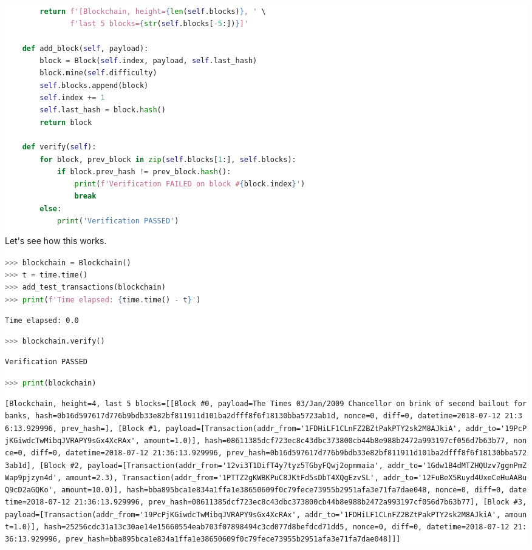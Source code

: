 ```python
        return f'[Blockchain, height={len(self.blocks)}, ' \
               f'last 5 blocks={str(self.blocks[-5:])}]'

    def add_block(self, payload):
        block = Block(self.index, payload, self.last_hash)
        block.mine(self.difficulty)
        self.blocks.append(block)
        self.index += 1
        self.last_hash = block.hash()
        return block
    
    def verify(self):
        for block, prev_block in zip(self.blocks[1:], self.blocks):
            if block.prev_hash != prev_block.hash():
                print(f'Verification FAILED on block #{block.index}')
                break
        else:
            print('Verification PASSED')
```

Let's see how this works.


```python
>>> blockchain = Blockchain()
>>> t = time.time()
>>> add_test_transactions(blockchain)
>>> print(f'Time elapsed: {time.time() - t}')
```

    Time elapsed: 0.0
    


```python
>>> blockchain.verify()
```

    Verification PASSED
    


```python
>>> print(blockchain)
```

    [Blockchain, height=4, last 5 blocks=[[Block #0, payload=The Times 03/Jan/2009 Chancellor on brink of second bailout for banks, hash=0b16d597617d776b9bdb33e82bf811911d101ba2dfff8f6f18130bba5723ab1d, nonce=0, diff=0, datetime=2018-07-12 21:36:13.929996, prev_hash=], [Block #1, payload=[Transaction(addr_from='1FDHiLF1CLnFZ2BZtPakPTY2sk2M8AJkiA', addr_to='19PcPjKGiwdcTwMibqJVRAPY9sGx4XcRAx', amount=1.0)], hash=08611385dcf723ec8c43dbc373800cb44b8e988b2472a993197cf056d7b63b77, nonce=0, diff=0, datetime=2018-07-12 21:36:13.929996, prev_hash=0b16d597617d776b9bdb33e82bf811911d101ba2dfff8f6f18130bba5723ab1d], [Block #2, payload=[Transaction(addr_from='12vi3T1DifT4y7tyz5TGbyFQwj2opmmaia', addr_to='1Gdw1B4dMTZHQUzv7ggnPmZWap9pjzyn4d', amount=2.3), Transaction(addr_from='1PTTZ2gKWBKPuC8JKtFd5sDbT4XQgEzvSL', addr_to='12FuBeX5Ruyd4UxeCeHuAABuQ9cD2aGQKo', amount=10.0)], hash=bba895bca1e834a1ffa1e38650609f0c79fece73955b2951afa3e71fa7dae048, nonce=0, diff=0, datetime=2018-07-12 21:36:13.929996, prev_hash=08611385dcf723ec8c43dbc373800cb44b8e988b2472a993197cf056d7b63b77], [Block #3, payload=[Transaction(addr_from='19PcPjKGiwdcTwMibqJVRAPY9sGx4XcRAx', addr_to='1FDHiLF1CLnFZ2BZtPakPTY2sk2M8AJkiA', amount=1.0)], hash=25256cdc31a13c30ae14e15660554eab703f07898494c3cd077d8befdcd71dd5, nonce=0, diff=0, datetime=2018-07-12 21:36:13.929996, prev_hash=bba895bca1e834a1ffa1e38650609f0c79fece73955b2951afa3e71fa7dae048]]]
    